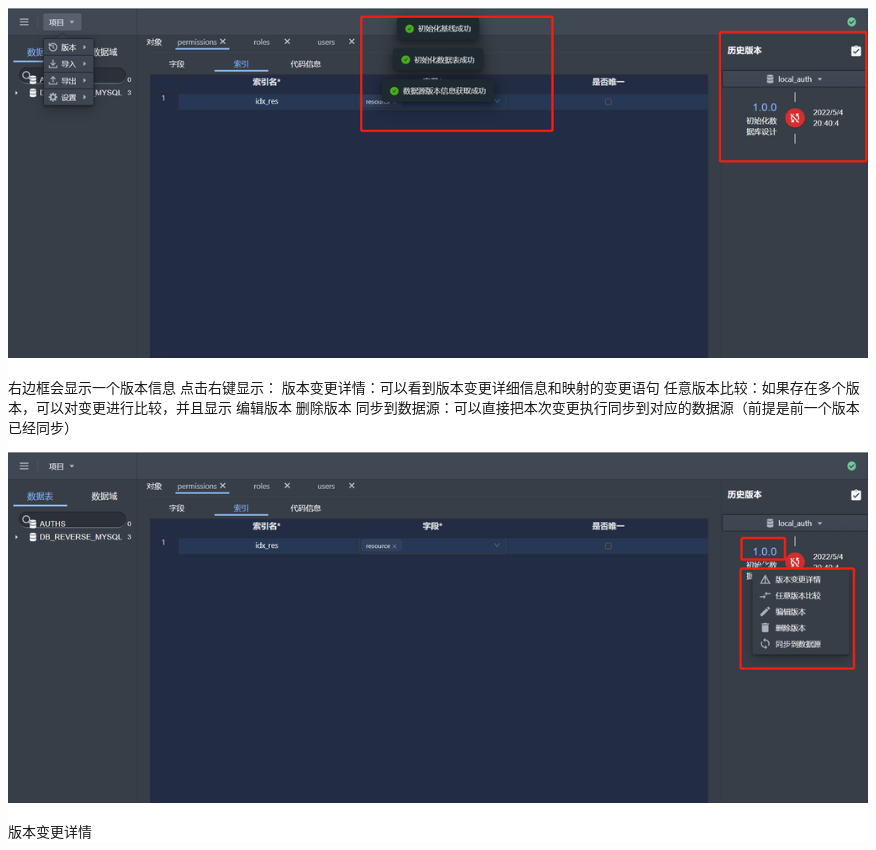 ![](../static/img/operator/37.png)

右边框会显示一个版本信息
点击右键显示：
        版本变更详情：可以看到版本变更详细信息和映射的变更语句
        任意版本比较：如果存在多个版本，可以对变更进行比较，并且显示
        编辑版本
        删除版本
        同步到数据源：可以直接把本次变更执行同步到对应的数据源（前提是前一个版本已经同步）

![](../static/img/operator/38.png)

版本变更详情
